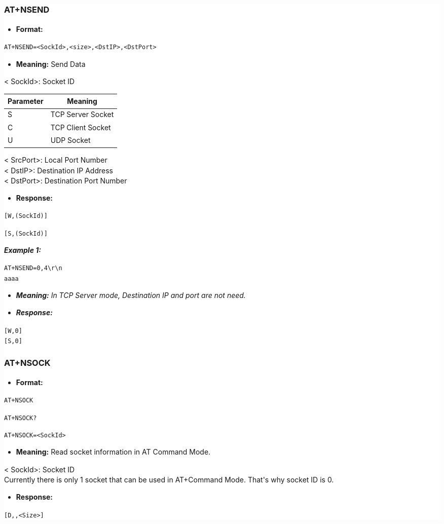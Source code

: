### AT+NSEND
  
- **Format:** 

`AT+NSEND=<SockId>,<size>,<DstIP>,<DstPort>`

- **Meaning:** Send Data

< SockId\>: Socket ID

| Parameter | Meaning           |
| --------- | ----------------- |
| S         | TCP Server Socket |
| C         | TCP Client Socket |
| U         | UDP Socket        |

< SrcPort\>: Local Port Number  
< DstIP\>: Destination IP Address  
< DstPort\>: Destination Port Number 

  - **Response:**

`[W,(SockId)]`

`[S,(SockId)]`

***Example 1:*** 

  `AT+NSEND=0,4\r\n`  
  `aaaa`

  - ***Meaning:*** *In TCP Server mode, Destination IP and port are not need.*

  - ***Response:***

  ```
  [W,0]
  [S,0]
  ```


### AT+NSOCK
 
- **Format:** 

`AT+NSOCK`

`AT+NSOCK?`

`AT+NSOCK=<SockId>`

- **Meaning:** Read socket information in AT Command Mode.

< SockId\>: Socket ID  
Currently there is only 1 socket that can be used in AT+Command Mode. That's why socket ID is 0.

- **Response:**

`[D,,<Size>]`
